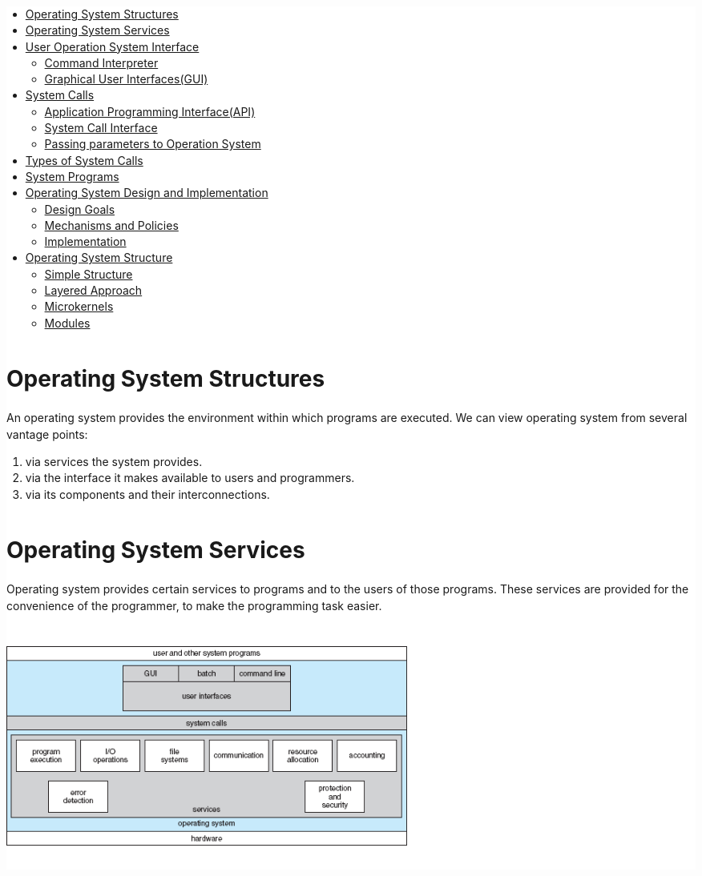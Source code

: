 + [Operating System Structures](#operating-system-structures)
+ [Operating System Services](#operating-system-services)
+ [User Operation System Interface](#user-operation-system-interface)
  + [Command Interpreter](#command-interpreter)
  + [Graphical User Interfaces(GUI)](#graphical-user-interfacesgui)
+ [System Calls](#system-calls)
    + [Application Programming Interface(API)](#application-programming-interfaceapi)
    + [System Call Interface](#system-call-interface)
    + [Passing parameters to Operation System](#passing-parameters-to-operation-system)
+ [Types of System Calls](#types-of-system-calls)
+ [System Programs](#system-programs)
+ [Operating System Design and Implementation](#operating-system-design-and-implementation)
  + [Design Goals](#design-goals)
  + [Mechanisms and Policies](#mechanisms-and-policies)
  + [Implementation](#implementation)
+ [Operating System Structure](#operating-system-structure)
  + [Simple Structure](#simple-structure)
  + [Layered Approach](#layered-approach)
  + [Microkernels](#microkernels)
  + [Modules](#modules)

# Operating System Structures

An operating system provides the environment within which programs are executed. We can view operating system from several vantage points:
1. via services the system provides.
2. via the interface it makes available to users and programmers.
3. via its components and their interconnections.

# Operating System Services

Operating system provides certain services to programs and to the users of those programs. These services are provided for the convenience of the programmer, to make the programming task easier.

<img src="../assets/os_services.png" width=500 height=300>
